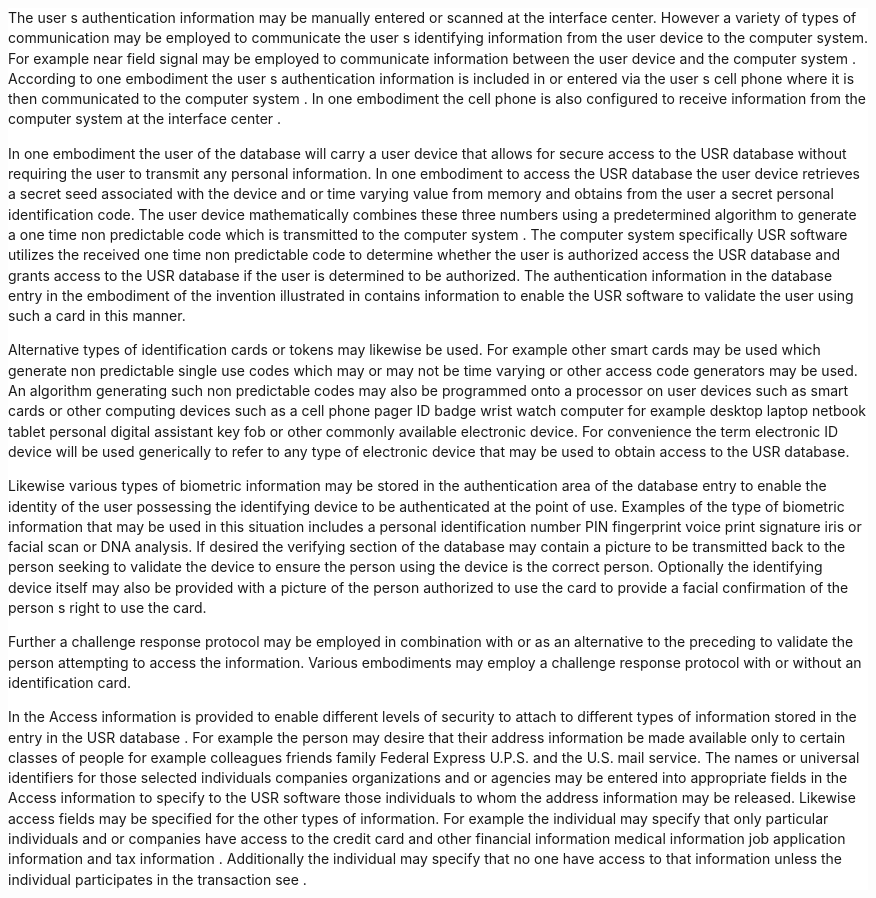 The user s authentication information may be manually entered or scanned at the interface center. However a variety of types of communication may be employed to communicate the user s identifying information from the user device to the computer system. For example near field signal may be employed to communicate information between the user device and the computer system . According to one embodiment the user s authentication information is included in or entered via the user s cell phone where it is then communicated to the computer system . In one embodiment the cell phone is also configured to receive information from the computer system at the interface center .

In one embodiment the user of the database will carry a user device that allows for secure access to the USR database without requiring the user to transmit any personal information. In one embodiment to access the USR database the user device retrieves a secret seed associated with the device and or time varying value from memory and obtains from the user a secret personal identification code. The user device mathematically combines these three numbers using a predetermined algorithm to generate a one time non predictable code which is transmitted to the computer system . The computer system specifically USR software utilizes the received one time non predictable code to determine whether the user is authorized access the USR database and grants access to the USR database if the user is determined to be authorized. The authentication information in the database entry in the embodiment of the invention illustrated in contains information to enable the USR software to validate the user using such a card in this manner.

Alternative types of identification cards or tokens may likewise be used. For example other smart cards may be used which generate non predictable single use codes which may or may not be time varying or other access code generators may be used. An algorithm generating such non predictable codes may also be programmed onto a processor on user devices such as smart cards or other computing devices such as a cell phone pager ID badge wrist watch computer for example desktop laptop netbook tablet personal digital assistant key fob or other commonly available electronic device. For convenience the term electronic ID device will be used generically to refer to any type of electronic device that may be used to obtain access to the USR database.

Likewise various types of biometric information may be stored in the authentication area of the database entry to enable the identity of the user possessing the identifying device to be authenticated at the point of use. Examples of the type of biometric information that may be used in this situation includes a personal identification number PIN fingerprint voice print signature iris or facial scan or DNA analysis. If desired the verifying section of the database may contain a picture to be transmitted back to the person seeking to validate the device to ensure the person using the device is the correct person. Optionally the identifying device itself may also be provided with a picture of the person authorized to use the card to provide a facial confirmation of the person s right to use the card.

Further a challenge response protocol may be employed in combination with or as an alternative to the preceding to validate the person attempting to access the information. Various embodiments may employ a challenge response protocol with or without an identification card.

In the Access information is provided to enable different levels of security to attach to different types of information stored in the entry in the USR database . For example the person may desire that their address information be made available only to certain classes of people for example colleagues friends family Federal Express U.P.S. and the U.S. mail service. The names or universal identifiers for those selected individuals companies organizations and or agencies may be entered into appropriate fields in the Access information to specify to the USR software those individuals to whom the address information may be released. Likewise access fields may be specified for the other types of information. For example the individual may specify that only particular individuals and or companies have access to the credit card and other financial information medical information job application information and tax information . Additionally the individual may specify that no one have access to that information unless the individual participates in the transaction see .
